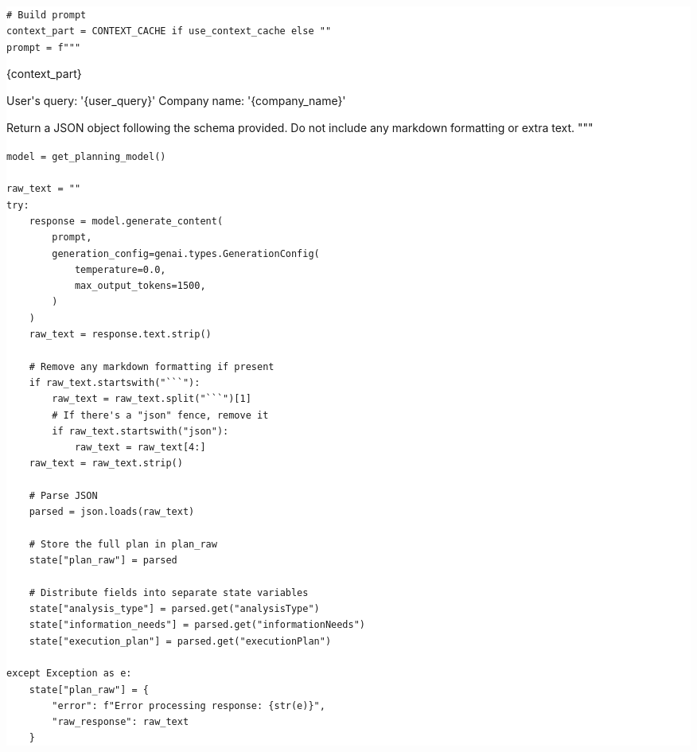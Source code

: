     # Build prompt
    context_part = CONTEXT_CACHE if use_context_cache else ""
    prompt = f"""
{context_part}

User's query: '{user_query}'
Company name: '{company_name}'

Return a JSON object following the schema provided. Do not include any markdown formatting or extra text.
"""

    model = get_planning_model()

    raw_text = ""
    try:
        response = model.generate_content(
            prompt,
            generation_config=genai.types.GenerationConfig(
                temperature=0.0,
                max_output_tokens=1500,
            )
        )
        raw_text = response.text.strip()
        
        # Remove any markdown formatting if present
        if raw_text.startswith("```"):
            raw_text = raw_text.split("```")[1]
            # If there's a "json" fence, remove it
            if raw_text.startswith("json"):
                raw_text = raw_text[4:]
        raw_text = raw_text.strip()
        
        # Parse JSON
        parsed = json.loads(raw_text)
        
        # Store the full plan in plan_raw
        state["plan_raw"] = parsed

        # Distribute fields into separate state variables
        state["analysis_type"] = parsed.get("analysisType")
        state["information_needs"] = parsed.get("informationNeeds")
        state["execution_plan"] = parsed.get("executionPlan")

    except Exception as e:
        state["plan_raw"] = {
            "error": f"Error processing response: {str(e)}",
            "raw_response": raw_text
        }
